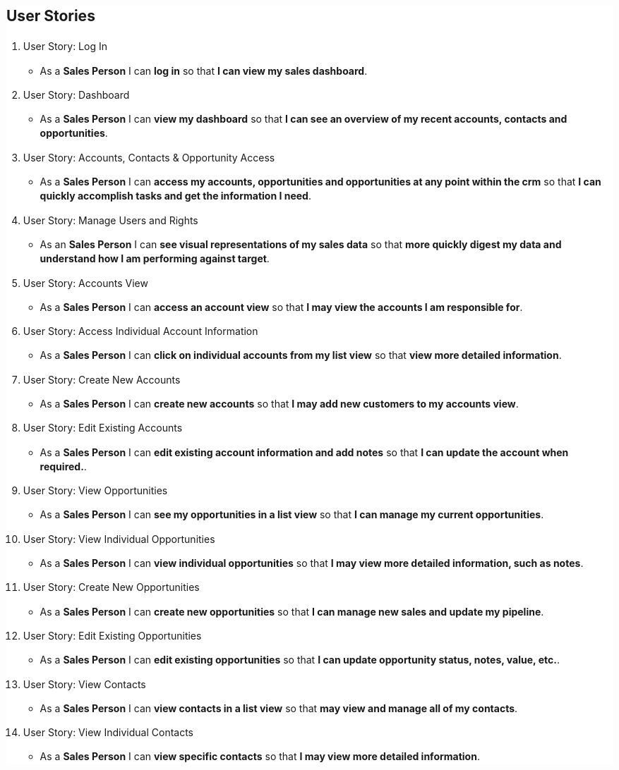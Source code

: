 ## User Stories

1. User Story: Log In
    - As a **Sales Person** I can **log in** so that **I can view my sales dashboard**.

2. User Story: Dashboard
    - As a **Sales Person** I can **view my dashboard** so that **I can see an overview of my recent accounts, contacts and opportunities**.

3. User Story: Accounts, Contacts & Opportunity Access
    - As a **Sales Person** I can **access my accounts, opportunities and opportunities at any point within the crm** so that **I can quickly accomplish tasks and get the information I need**.

4. User Story: Manage Users and Rights
    - As an **Sales Person** I can **see visual representations of my sales data** so that **more quickly digest my data and understand how I am performing against target**.

5. User Story: Accounts View
    - As a **Sales Person** I can **access an account view** so that **I may view the accounts I am responsible for**.

6. User Story: Access Individual Account Information
    - As a **Sales Person** I can **click on individual accounts from my list view** so that **view more detailed information**.

7. User Story: Create New Accounts
    - As a **Sales Person** I can **create new accounts** so that **I may add new customers to my accounts view**.

8. User Story: Edit Existing Accounts
    - As a **Sales Person** I can **edit existing account information and add notes** so that **I can update the account when required.**.

9. User Story: View Opportunities
    - As a **Sales Person** I can **see my opportunities in a list view** so that **I can manage my current opportunities**.

10. User Story: View Individual Opportunities
    - As a **Sales Person** I can **view individual opportunities** so that **I may view more detailed information, such as notes**.

11. User Story: Create New Opportunities
    - As a **Sales Person** I can **create new opportunities** so that **I can manage new sales and update my pipeline**.

12. User Story: Edit Existing Opportunities
    - As a **Sales Person** I can **edit existing opportunities** so that **I can update opportunity status, notes, value, etc.**.

13. User Story: View Contacts
    - As a **Sales Person** I can **view contacts in a list view** so that **may view and manage all of my contacts**.

14. User Story: View Individual Contacts
    - As a **Sales Person** I can **view specific contacts** so that **I may view more detailed information**.

